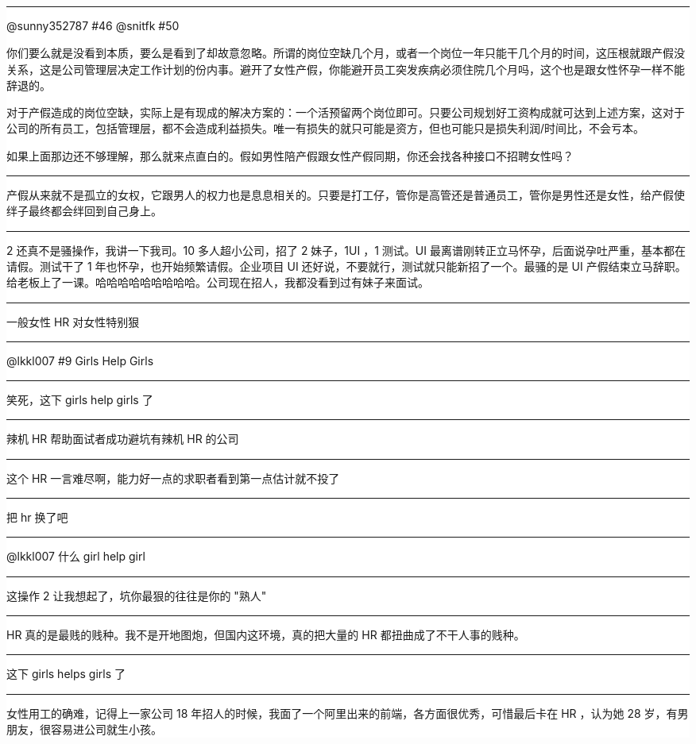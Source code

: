 ---------------------------------------------------

@sunny352787 #46 
@snitfk #50 

你们要么就是没看到本质，要么是看到了却故意忽略。所谓的岗位空缺几个月，或者一个岗位一年只能干几个月的时间，这压根就跟产假没关系，这是公司管理层决定工作计划的份内事。避开了女性产假，你能避开员工突发疾病必须住院几个月吗，这个也是跟女性怀孕一样不能辞退的。

对于产假造成的岗位空缺，实际上是有现成的解决方案的：一个活预留两个岗位即可。只要公司规划好工资构成就可达到上述方案，这对于公司的所有员工，包括管理层，都不会造成利益损失。唯一有损失的就只可能是资方，但也可能只是损失利润/时间比，不会亏本。

如果上面那边还不够理解，那么就来点直白的。假如男性陪产假跟女性产假同期，你还会找各种接口不招聘女性吗？

---------------------------------------------------

产假从来就不是孤立的女权，它跟男人的权力也是息息相关的。只要是打工仔，管你是高管还是普通员工，管你是男性还是女性，给产假使绊子最终都会绊回到自己身上。

---------------------------------------------------

2 还真不是骚操作，我讲一下我司。10 多人超小公司，招了 2 妹子，1UI ，1 测试。UI 最离谱刚转正立马怀孕，后面说孕吐严重，基本都在请假。测试干了 1 年也怀孕，也开始频繁请假。企业项目 UI 还好说，不要就行，测试就只能新招了一个。最骚的是 UI 产假结束立马辞职。给老板上了一课。哈哈哈哈哈哈哈哈哈。公司现在招人，我都没看到过有妹子来面试。

---------------------------------------------------

一般女性 HR 对女性特别狠

---------------------------------------------------

@lkkl007 #9 Girls Help Girls

---------------------------------------------------

笑死，这下 girls help girls 了

---------------------------------------------------

辣机 HR 帮助面试者成功避坑有辣机 HR 的公司

---------------------------------------------------

这个 HR 一言难尽啊，能力好一点的求职者看到第一点估计就不投了

---------------------------------------------------

把 hr 换了吧

---------------------------------------------------

@lkkl007 什么 girl help girl

---------------------------------------------------

这操作 2 让我想起了，坑你最狠的往往是你的 "熟人"

---------------------------------------------------

HR 真的是最贱的贱种。我不是开地图炮，但国内这环境，真的把大量的 HR 都扭曲成了不干人事的贱种。

---------------------------------------------------

这下 girls helps girls 了

---------------------------------------------------

女性用工的确难，记得上一家公司 18 年招人的时候，我面了一个阿里出来的前端，各方面很优秀，可惜最后卡在 HR ，认为她 28 岁，有男朋友，很容易进公司就生小孩。

